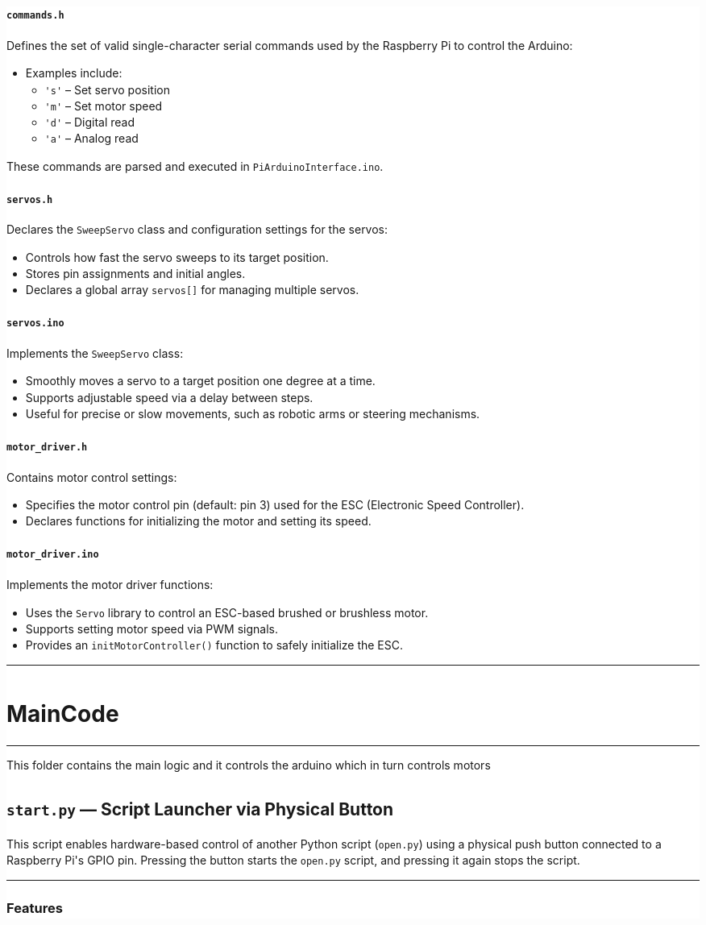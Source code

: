 #### `commands.h`
Defines the set of valid single-character serial commands used by the Raspberry Pi to control the Arduino:
- Examples include:  
  - `'s'` – Set servo position  
  - `'m'` – Set motor speed  
  - `'d'` – Digital read  
  - `'a'` – Analog read  

These commands are parsed and executed in `PiArduinoInterface.ino`.

#### `servos.h`
Declares the `SweepServo` class and configuration settings for the servos:
- Controls how fast the servo sweeps to its target position.
- Stores pin assignments and initial angles.
- Declares a global array `servos[]` for managing multiple servos.

#### `servos.ino`
Implements the `SweepServo` class:
- Smoothly moves a servo to a target position one degree at a time.
- Supports adjustable speed via a delay between steps.
- Useful for precise or slow movements, such as robotic arms or steering mechanisms.

#### `motor_driver.h`
Contains motor control settings:
- Specifies the motor control pin (default: pin 3) used for the ESC (Electronic Speed Controller).
- Declares functions for initializing the motor and setting its speed.

#### `motor_driver.ino`
Implements the motor driver functions:
- Uses the `Servo` library to control an ESC-based brushed or brushless motor.
- Supports setting motor speed via PWM signals.
- Provides an `initMotorController()` function to safely initialize the ESC.

---

# MainCode
---
This folder contains the main logic and it controls the arduino which in turn controls motors

## `start.py` — Script Launcher via Physical Button

This script enables hardware-based control of another Python script (`open.py`) using a physical push button connected to a Raspberry Pi's GPIO pin. Pressing the button starts the `open.py` script, and pressing it again stops the script.

---

### Features
